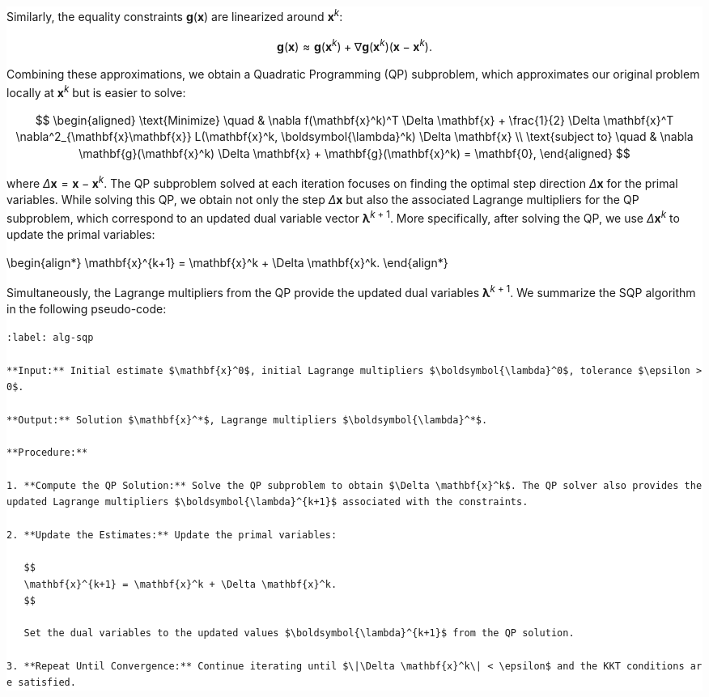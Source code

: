Similarly, the equality constraints $\mathbf{g}(\mathbf{x})$ are linearized around $\mathbf{x}^k$:

$$
\mathbf{g}(\mathbf{x}) \approx \mathbf{g}(\mathbf{x}^k) + \nabla \mathbf{g}(\mathbf{x}^k) (\mathbf{x} - \mathbf{x}^k).
$$

Combining these approximations, we obtain a Quadratic Programming (QP) subproblem, which approximates our original problem locally at $\mathbf{x}^k$ but is easier to solve:

$$
\begin{aligned}
\text{Minimize} \quad & \nabla f(\mathbf{x}^k)^T \Delta \mathbf{x} + \frac{1}{2} \Delta \mathbf{x}^T \nabla^2_{\mathbf{x}\mathbf{x}} L(\mathbf{x}^k, \boldsymbol{\lambda}^k) \Delta \mathbf{x} \\
\text{subject to} \quad & \nabla \mathbf{g}(\mathbf{x}^k) \Delta \mathbf{x} + \mathbf{g}(\mathbf{x}^k) = \mathbf{0},
\end{aligned}
$$

where $\Delta \mathbf{x} = \mathbf{x} - \mathbf{x}^k$. The QP subproblem solved at each iteration focuses on finding the optimal step direction $\Delta \mathbf{x}$ for the primal variables.
While solving this QP, we obtain not only the step $\Delta \mathbf{x}$ but also the associated Lagrange multipliers for the QP subproblem, which correspond to an updated dual variable vector $\boldsymbol{\lambda}^{k+1}$. More specifically, after solving the QP, we use $\Delta \mathbf{x}^k$ to update the primal variables:

\begin{align*}
\mathbf{x}^{k+1} = \mathbf{x}^k + \Delta \mathbf{x}^k.
\end{align*}

Simultaneously, the Lagrange multipliers from the QP provide the updated dual variables $\boldsymbol{\lambda}^{k+1}$.
We summarize the SQP algorithm in the following pseudo-code: 

````{prf:algorithm} Sequential Quadratic Programming (SQP)
:label: alg-sqp

**Input:** Initial estimate $\mathbf{x}^0$, initial Lagrange multipliers $\boldsymbol{\lambda}^0$, tolerance $\epsilon > 0$.

**Output:** Solution $\mathbf{x}^*$, Lagrange multipliers $\boldsymbol{\lambda}^*$.

**Procedure:**

1. **Compute the QP Solution:** Solve the QP subproblem to obtain $\Delta \mathbf{x}^k$. The QP solver also provides the updated Lagrange multipliers $\boldsymbol{\lambda}^{k+1}$ associated with the constraints.

2. **Update the Estimates:** Update the primal variables:

   $$
   \mathbf{x}^{k+1} = \mathbf{x}^k + \Delta \mathbf{x}^k.
   $$

   Set the dual variables to the updated values $\boldsymbol{\lambda}^{k+1}$ from the QP solution.

3. **Repeat Until Convergence:** Continue iterating until $\|\Delta \mathbf{x}^k\| < \epsilon$ and the KKT conditions are satisfied.
````
